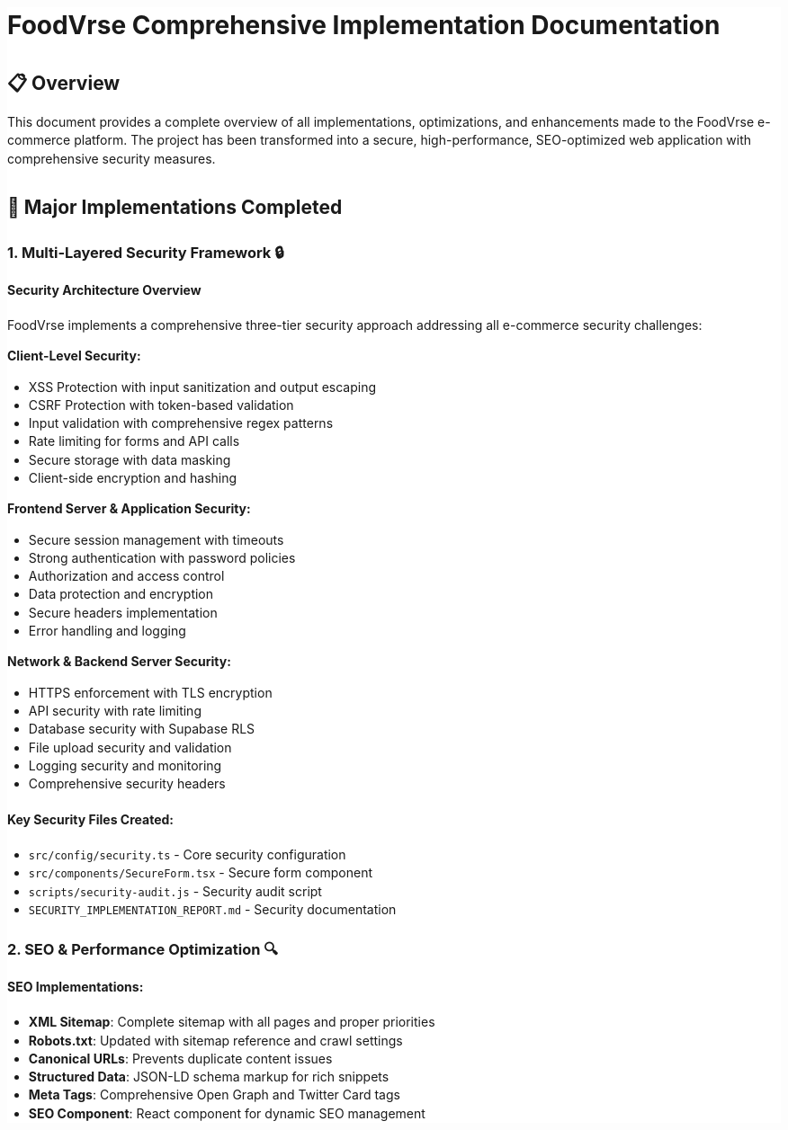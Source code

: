 # FoodVrse Comprehensive Implementation Documentation

## 📋 Overview

This document provides a complete overview of all implementations, optimizations, and enhancements made to the FoodVrse e-commerce platform. The project has been transformed into a secure, high-performance, SEO-optimized web application with comprehensive security measures.

## 🚀 Major Implementations Completed

### 1. **Multi-Layered Security Framework** 🔒

#### Security Architecture Overview
FoodVrse implements a comprehensive three-tier security approach addressing all e-commerce security challenges:

**Client-Level Security:**
- XSS Protection with input sanitization and output escaping
- CSRF Protection with token-based validation
- Input validation with comprehensive regex patterns
- Rate limiting for forms and API calls
- Secure storage with data masking
- Client-side encryption and hashing

**Frontend Server & Application Security:**
- Secure session management with timeouts
- Strong authentication with password policies
- Authorization and access control
- Data protection and encryption
- Secure headers implementation
- Error handling and logging

**Network & Backend Server Security:**
- HTTPS enforcement with TLS encryption
- API security with rate limiting
- Database security with Supabase RLS
- File upload security and validation
- Logging security and monitoring
- Comprehensive security headers

#### Key Security Files Created:
- `src/config/security.ts` - Core security configuration
- `src/components/SecureForm.tsx` - Secure form component
- `scripts/security-audit.js` - Security audit script
- `SECURITY_IMPLEMENTATION_REPORT.md` - Security documentation

### 2. **SEO & Performance Optimization** 🔍

#### SEO Implementations:
- **XML Sitemap**: Complete sitemap with all pages and proper priorities
- **Robots.txt**: Updated with sitemap reference and crawl settings
- **Canonical URLs**: Prevents duplicate content issues
- **Structured Data**: JSON-LD schema markup for rich snippets
- **Meta Tags**: Comprehensive Open Graph and Twitter Card tags
- **SEO Component**: React component for dynamic SEO management
